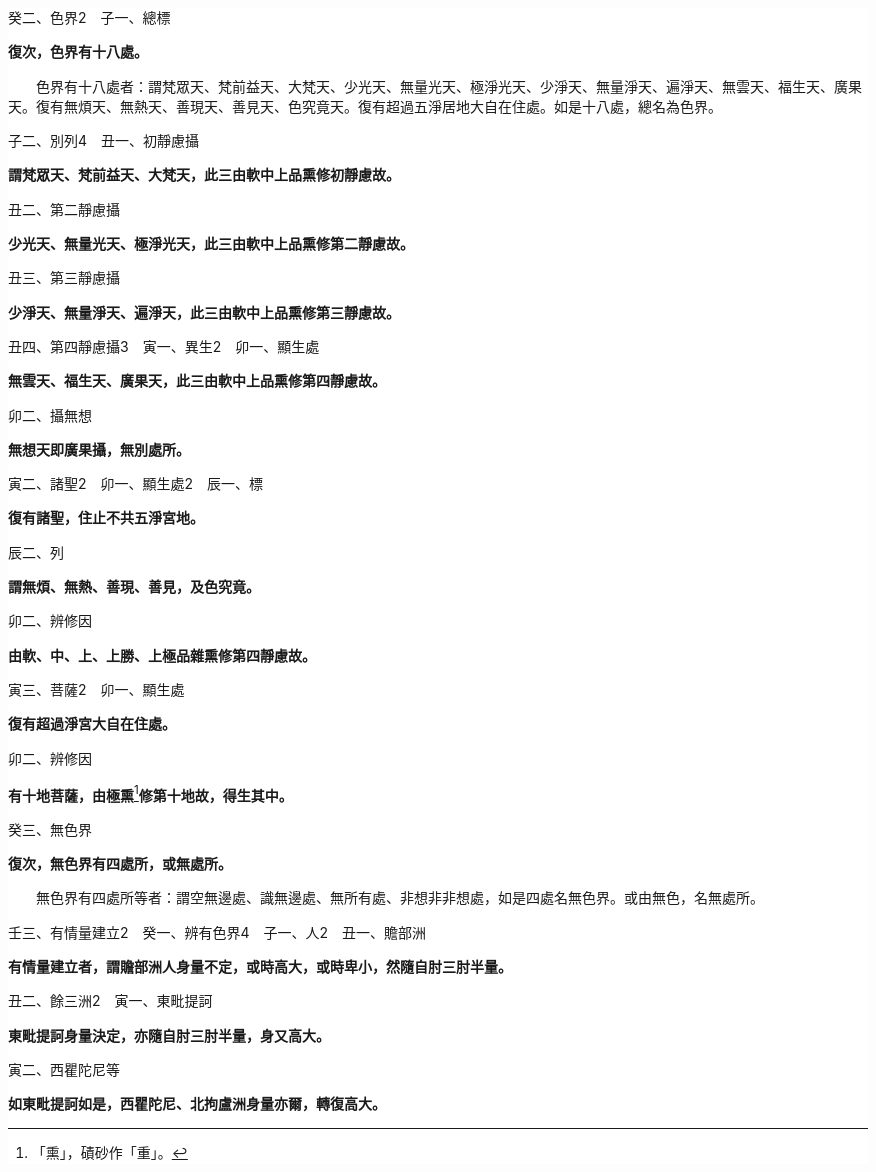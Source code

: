 癸二、色界2　子一、總標

**復次，色界有十八處。**

　　色界有十八處者：謂梵眾天、梵前益天、大梵天、少光天、無量光天、極淨光天、少淨天、無量淨天、遍淨天、無雲天、福生天、廣果天。復有無煩天、無熱天、善現天、善見天、色究竟天。復有超過五淨居地大自在住處。如是十八處，總名為色界。

子二、別列4　丑一、初靜慮攝

**謂梵眾天、梵前益天、大梵天，此三由軟中上品熏修初靜慮故。**

丑二、第二靜慮攝

**少光天、無量光天、極淨光天，此三由軟中上品熏修第二靜慮故。**

丑三、第三靜慮攝

**少淨天、無量淨天、遍淨天，此三由軟中上品熏修第三靜慮故。**

丑四、第四靜慮攝3　寅一、異生2　卯一、顯生處

**無雲天、福生天、廣果天，此三由軟中上品熏修第四靜慮故。**

卯二、攝無想

**無想天即廣果攝，無別處所。**

寅二、諸聖2　卯一、顯生處2　辰一、標

**復有諸聖，住止不共五淨宮地。**

辰二、列

**謂無煩、無熱、善現、善見，及色究竟。**

卯二、辨修因

**由軟、中、上、上勝、上極品雜熏修第四靜慮故。**

寅三、菩薩2　卯一、顯生處

**復有超過淨宮大自在住處。**

卯二、辨修因

**有十地菩薩，由極熏**[^6]**修第十地故，得生其中。**

癸三、無色界

**復次，無色界有四處所，或無處所。**

　　無色界有四處所等者：謂空無邊處、識無邊處、無所有處、非想非非想處，如是四處名無色界。或由無色，名無處所。

壬三、有情量建立2　癸一、辨有色界4　子一、人2　丑一、贍部洲

**有情量建立者，謂贍部洲人身量不定，或時高大，或時卑小，然隨自肘三肘半量。**

丑二、餘三洲2　寅一、東毗提訶

**東毗提訶身量決定，亦隨自肘三肘半量，身又高大。**

寅二、西瞿陀尼等

**如東毗提訶如是，西瞿陀尼、北拘盧洲身量亦爾，轉復高大。**


[^1]: 「八」，大正作「八種」。
[^2]: 「皰」，磧砂作「炮」。
[^3]: 「皰」，磧砂作「炮」。
[^4]: 「如」，磧砂作「如是」。
[^5]: 「天」，磧砂作「大」。
[^6]: 「熏」，磧砂作「重」。
[^7]: 大正、磧砂、陵本無「如」字。
[^8]: 「熱」，磧砂作「然」。
[^9]: 「拼」，磧砂作「栟」。
[^10]: 「既」，披尋記原作「即」。
[^11]: 「拼」，磧砂作「栟」。
[^12]: 「鏊」，磧砂作「熬」。
[^13]: 「膊」，磧砂作「髆」。
[^14]: 「令」，磧砂作「念」。
[^15]: 「瑣」，磧砂作「鎖」。
[^16]: 「揃」，大正作「剪」。
[^17]: 「腑」，大正作「府」。
[^18]: 「腑」，大正作「府」。
[^19]: 「蔭」，磧砂作「陰」。
[^20]: 「摣」，磧砂作「楂」。
[^21]: 「\[月\*呂\]」，大正作「胎」。
[^22]: 「探」，磧砂作「啗」。
[^23]: 「髼」，大正作「蓬」。
[^24]: 「汗」，磧砂作「汁」。
[^25]: 「酥」，大正作「蘇」。
[^26]: 「苦」，磧砂作「若」。
[^27]: 磧砂無「礙」字。
[^28]: No. 1602 顯揚聖教論 (卷19) T31,
[^29]: 「王」，磧砂作「主」。
[^30]: 「某」，磧砂作「其」。
[^31]: 「酥」，大正作「蘇」。
[^32]: 磧砂無「之」字。
[^33]: 「在」，磧砂作「是」。
[^34]: 「道」，磧砂、大正、陵本作「進」。
[^35]: 「惰」，大正作「墮」。